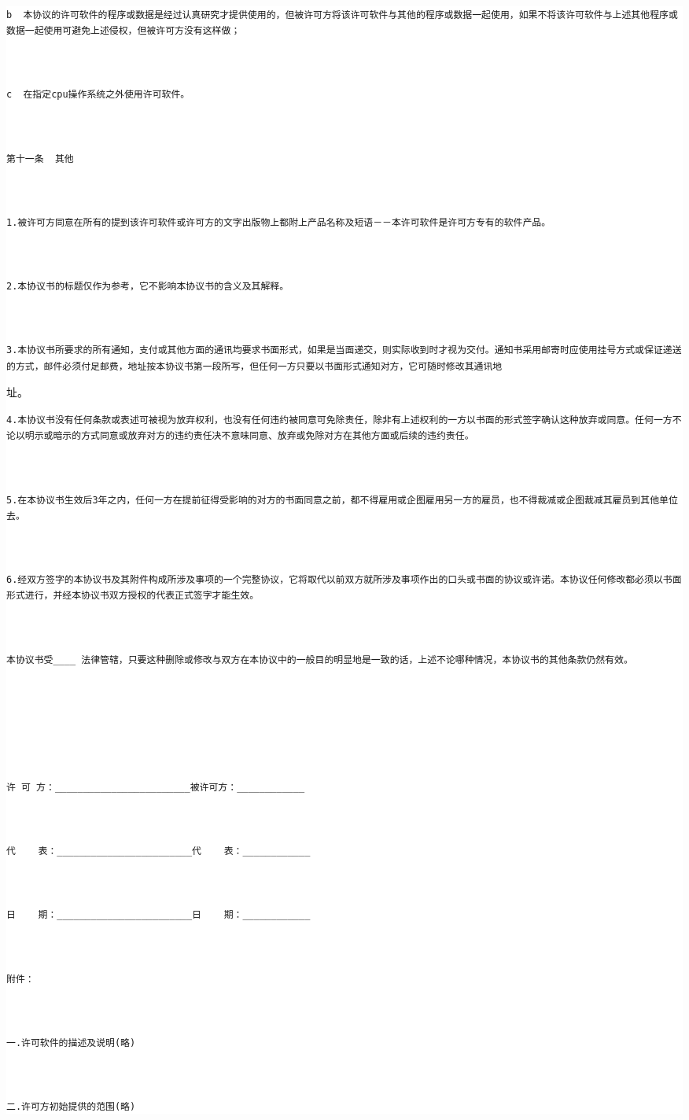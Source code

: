 

    b  本协议的许可软件的程序或数据是经过认真研究才提供使用的，但被许可方将该许可软件与其他的程序或数据一起使用，如果不将该许可软件与上述其他程序或数据一起使用可避免上述侵权，但被许可方没有这样做；



    c  在指定cpu操作系统之外使用许可软件。



    第十一条  其他



    1.被许可方同意在所有的提到该许可软件或许可方的文字出版物上都附上产品名称及短语－－本许可软件是许可方专有的软件产品。



    2.本协议书的标题仅作为参考，它不影响本协议书的含义及其解释。



    3.本协议书所要求的所有通知，支付或其他方面的通讯均要求书面形式，如果是当面递交，则实际收到时才视为交付。通知书采用邮寄时应使用挂号方式或保证递送的方式，邮件必须付足邮费，地址按本协议书第一段所写，但任何一方只要以书面形式通知对方，它可随时修改其通讯地



址。



    4.本协议书没有任何条款或表述可被视为放弃权利，也没有任何违约被同意可免除责任，除非有上述权利的一方以书面的形式签字确认这种放弃或同意。任何一方不论以明示或暗示的方式同意或放弃对方的违约责任决不意味同意、放弃或免除对方在其他方面或后续的违约责任。



    5.在本协议书生效后3年之内，任何一方在提前征得受影响的对方的书面同意之前，都不得雇用或企图雇用另一方的雇员，也不得裁减或企图裁减其雇员到其他单位去。



    6.经双方签字的本协议书及其附件构成所涉及事项的一个完整协议，它将取代以前双方就所涉及事项作出的口头或书面的协议或许诺。本协议任何修改都必须以书面形式进行，并经本协议书双方授权的代表正式签字才能生效。



    本协议书受____ 法律管辖，只要这种删除或修改与双方在本协议中的一般目的明显地是一致的话，上述不论哪种情况，本协议书的其他条款仍然有效。







    许 可 方：________________________被许可方：____________



    代    表：________________________代    表：____________



    日    期：________________________日    期：____________



    附件：



    一.许可软件的描述及说明(略)



    二.许可方初始提供的范围(略) 

